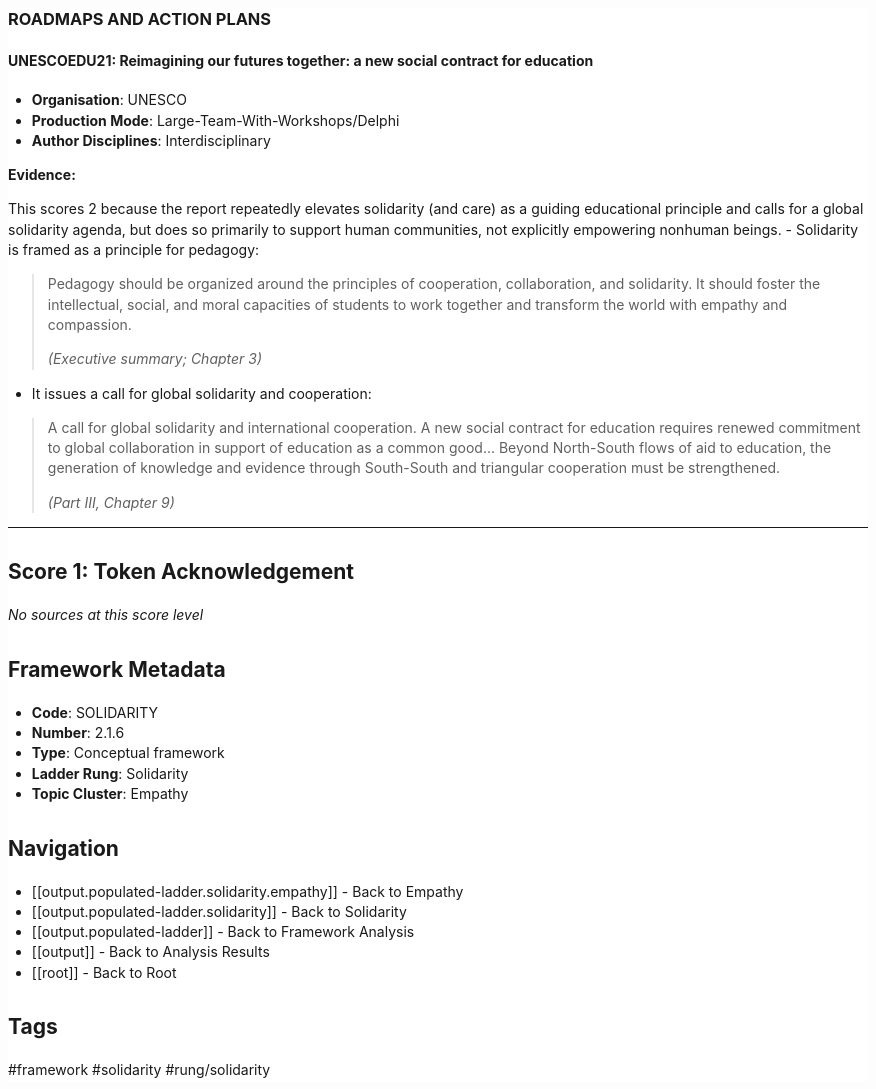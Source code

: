 ### ROADMAPS AND ACTION PLANS

#### UNESCOEDU21: Reimagining our futures together: a new social contract for education

- **Organisation**: UNESCO
- **Production Mode**: Large-Team-With-Workshops/Delphi
- **Author Disciplines**: Interdisciplinary

**Evidence:**

This scores 2 because the report repeatedly elevates solidarity (and care) as a guiding educational principle and calls for a global solidarity agenda, but does so primarily to support human communities, not explicitly empowering nonhuman beings. - Solidarity is framed as a principle for pedagogy: 

> Pedagogy should be organized around the principles of cooperation, collaboration, and solidarity. It should foster the intellectual, social, and moral capacities of students to work together and transform the world with empathy and compassion.
>
> *(Executive summary; Chapter 3)*

 - It issues a call for global solidarity and cooperation: 

> A call for global solidarity and international cooperation. A new social contract for education requires renewed commitment to global collaboration in support of education as a common good... Beyond North-South flows of aid to education, the generation of knowledge and evidence through South-South and triangular cooperation must be strengthened.
>
> *(Part III, Chapter 9)*



---

## Score 1: Token Acknowledgement

*No sources at this score level*

## Framework Metadata

- **Code**: SOLIDARITY
- **Number**: 2.1.6
- **Type**: Conceptual framework
- **Ladder Rung**: Solidarity
- **Topic Cluster**: Empathy

## Navigation

- [[output.populated-ladder.solidarity.empathy]] - Back to Empathy
- [[output.populated-ladder.solidarity]] - Back to Solidarity
- [[output.populated-ladder]] - Back to Framework Analysis
- [[output]] - Back to Analysis Results
- [[root]] - Back to Root

## Tags

#framework #solidarity #rung/solidarity
